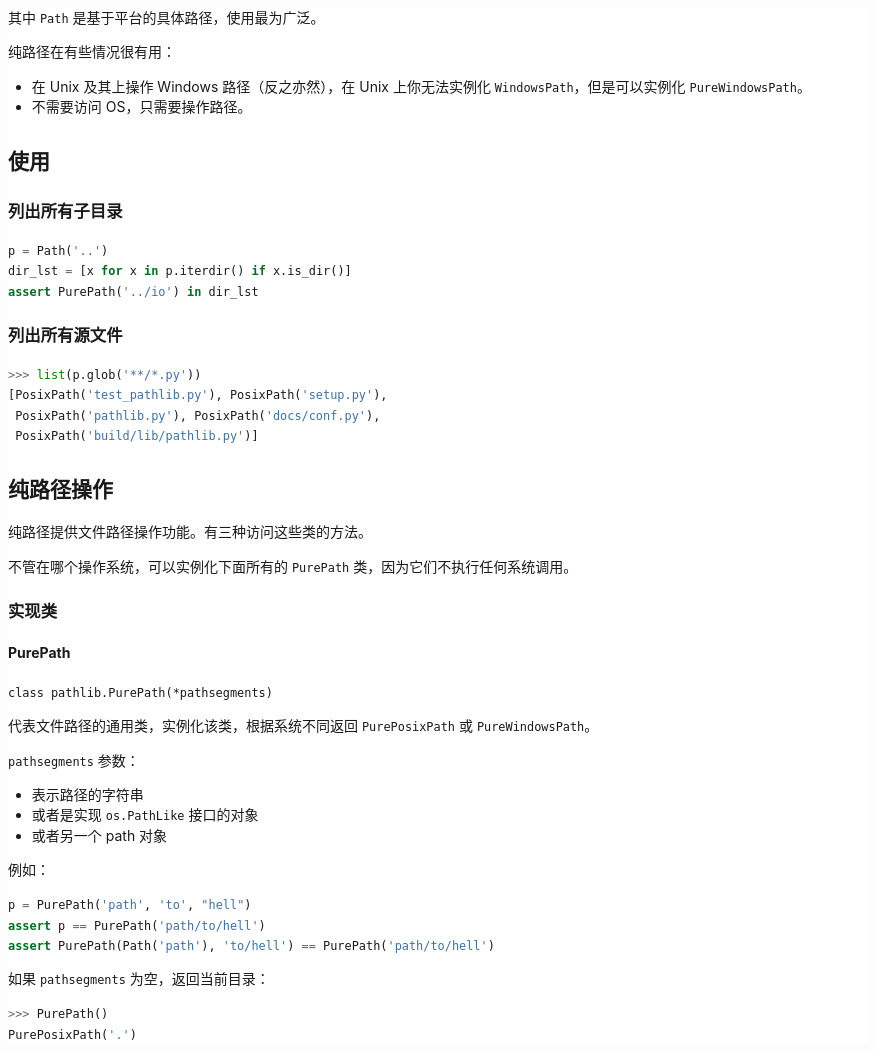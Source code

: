 其中 `Path` 是基于平台的具体路径，使用最为广泛。

纯路径在有些情况很有用：

- 在 Unix 及其上操作 Windows 路径（反之亦然），在 Unix 上你无法实例化 `WindowsPath`，但是可以实例化 `PureWindowsPath`。
- 不需要访问 OS，只需要操作路径。

## 使用

### 列出所有子目录

```py
p = Path('..')
dir_lst = [x for x in p.iterdir() if x.is_dir()]
assert PurePath('../io') in dir_lst
```

### 列出所有源文件

```py
>>> list(p.glob('**/*.py'))
[PosixPath('test_pathlib.py'), PosixPath('setup.py'),
 PosixPath('pathlib.py'), PosixPath('docs/conf.py'),
 PosixPath('build/lib/pathlib.py')]
```

## 纯路径操作

纯路径提供文件路径操作功能。有三种访问这些类的方法。

不管在哪个操作系统，可以实例化下面所有的 `PurePath` 类，因为它们不执行任何系统调用。

### 实现类

#### PurePath

`class pathlib.PurePath(*pathsegments)`

代表文件路径的通用类，实例化该类，根据系统不同返回 `PurePosixPath` 或 `PureWindowsPath`。

`pathsegments` 参数：

- 表示路径的字符串
- 或者是实现 `os.PathLike` 接口的对象
- 或者另一个 path 对象

例如：

```py
p = PurePath('path', 'to', "hell")
assert p == PurePath('path/to/hell')
assert PurePath(Path('path'), 'to/hell') == PurePath('path/to/hell')
```

如果 `pathsegments` 为空，返回当前目录：

```py
>>> PurePath()
PurePosixPath('.')
```
